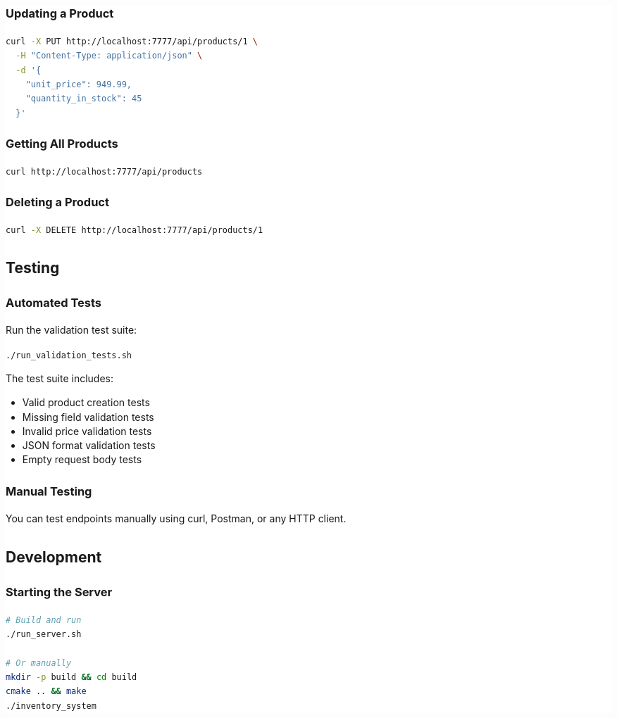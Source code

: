 ### Updating a Product
```bash
curl -X PUT http://localhost:7777/api/products/1 \
  -H "Content-Type: application/json" \
  -d '{
    "unit_price": 949.99,
    "quantity_in_stock": 45
  }'
```

### Getting All Products
```bash
curl http://localhost:7777/api/products
```

### Deleting a Product
```bash
curl -X DELETE http://localhost:7777/api/products/1
```

## Testing

### Automated Tests
Run the validation test suite:
```bash
./run_validation_tests.sh
```

The test suite includes:
- Valid product creation tests
- Missing field validation tests  
- Invalid price validation tests
- JSON format validation tests
- Empty request body tests

### Manual Testing
You can test endpoints manually using curl, Postman, or any HTTP client.

## Development

### Starting the Server
```bash
# Build and run
./run_server.sh

# Or manually
mkdir -p build && cd build
cmake .. && make
./inventory_system
```
